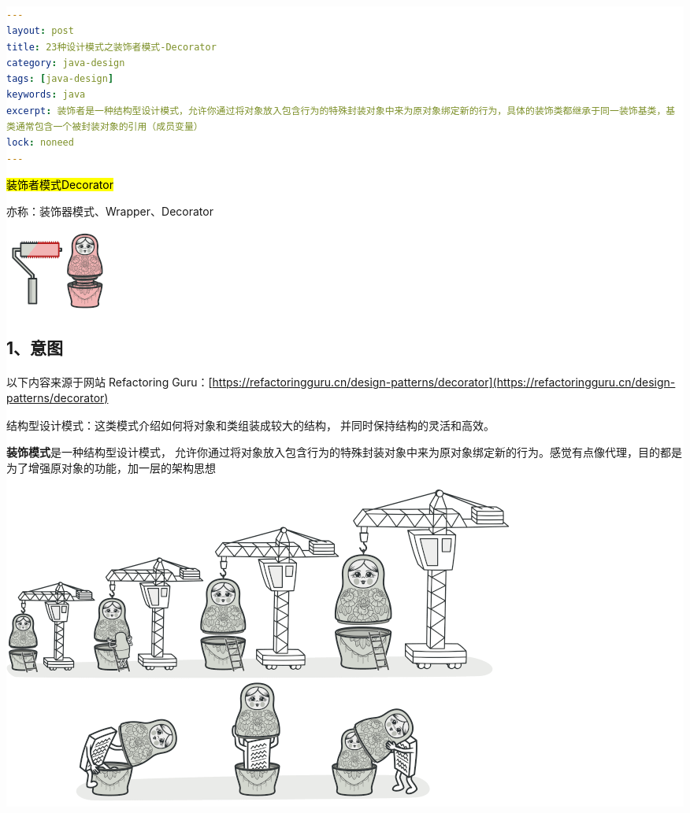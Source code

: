 ```yaml
---
layout: post
title: 23种设计模式之装饰者模式-Decorator
category: java-design
tags: [java-design]
keywords: java
excerpt: 装饰者是一种结构型设计模式，允许你通过将对象放入包含行为的特殊封装对象中来为原对象绑定新的行为，具体的装饰类都继承于同一装饰基类，基类通常包含一个被封装对象的引用（成员变量）
lock: noneed
---
```


<mark>装饰者模式Decorator</mark>

亦称：装饰器模式、Wrapper、Decorator

![](\assets\images\2021\javabase\decorator-mini.png)

## 1、意图

以下内容来源于网站 Refactoring Guru：[https://refactoringguru.cn/design-patterns/decorator](https://refactoringguru.cn/design-patterns/decorator)

结构型设计模式：这类模式介绍如何将对象和类组装成较大的结构， 并同时保持结构的灵活和高效。

**装饰模式**是一种结构型设计模式， 允许你通过将对象放入包含行为的特殊封装对象中来为原对象绑定新的行为。感觉有点像代理，目的都是为了增强原对象的功能，加一层的架构思想

![](\assets\images\2021\javabase\decorator.png)
